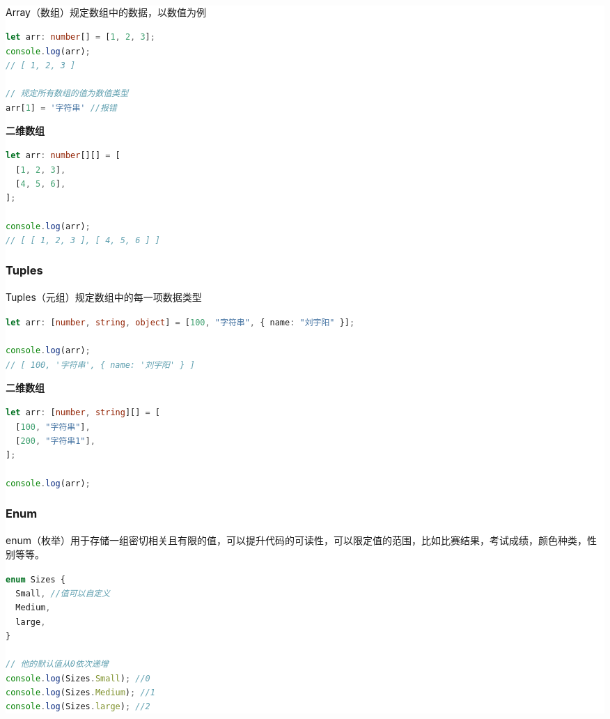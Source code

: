 Array（数组）规定数组中的数据，以数值为例

```ts
let arr: number[] = [1, 2, 3];
console.log(arr);
// [ 1, 2, 3 ]

// 规定所有数组的值为数值类型
arr[1] = '字符串' //报错
```



**二维数组**

```ts
let arr: number[][] = [
  [1, 2, 3],
  [4, 5, 6],
];

console.log(arr);
// [ [ 1, 2, 3 ], [ 4, 5, 6 ] ]
```



### Tuples

Tuples（元组）规定数组中的每一项数据类型

```ts
let arr: [number, string, object] = [100, "字符串", { name: "刘宇阳" }];

console.log(arr); 
// [ 100, '字符串', { name: '刘宇阳' } ]
```



**二维数组**

```ts
let arr: [number, string][] = [
  [100, "字符串"],
  [200, "字符串1"],
];

console.log(arr);
```



### Enum

enum（枚举）用于存储一组密切相关且有限的值，可以提升代码的可读性，可以限定值的范围，比如比赛结果，考试成绩，颜色种类，性别等等。

```ts
enum Sizes {
  Small, //值可以自定义
  Medium,
  large,
}

// 他的默认值从0依次递增
console.log(Sizes.Small); //0
console.log(Sizes.Medium); //1
console.log(Sizes.large); //2
```


  [k in keyof Product]: Product[k];
  [k in keyof Product]: Product[k];